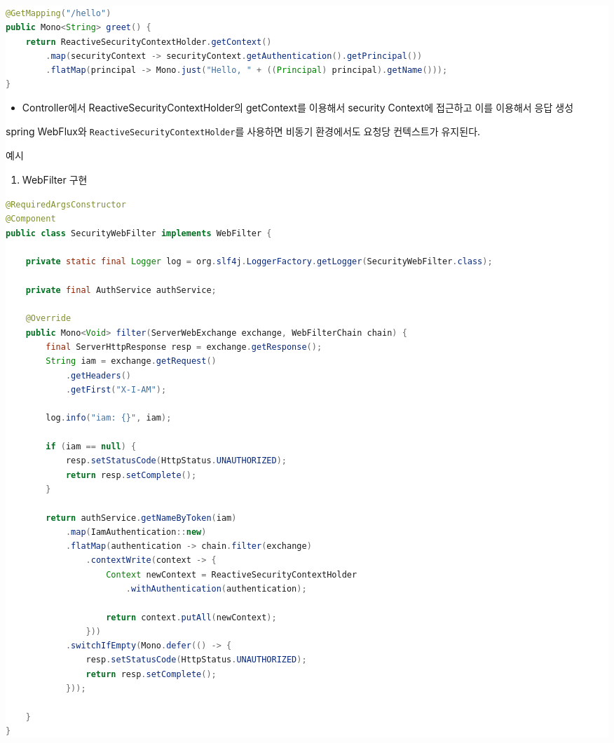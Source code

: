 ```java
@GetMapping("/hello")
public Mono<String> greet() {
    return ReactiveSecurityContextHolder.getContext()
        .map(securityContext -> securityContext.getAuthentication().getPrincipal())
        .flatMap(principal -> Mono.just("Hello, " + ((Principal) principal).getName()));
}

```

*  Controller에서 ReactiveSecurityContextHolder의 getContext를 이용해서 security Context에 접근하고 이를 이용해서 응답 생성

spring WebFlux와 `ReactiveSecurityContextHolder`를 사용하면 비동기 환경에서도 요청당 컨텍스트가 유지된다. 

예시

1. WebFilter 구현

```java
@RequiredArgsConstructor
@Component
public class SecurityWebFilter implements WebFilter {

	private static final Logger log = org.slf4j.LoggerFactory.getLogger(SecurityWebFilter.class);

	private final AuthService authService;

	@Override
	public Mono<Void> filter(ServerWebExchange exchange, WebFilterChain chain) {
		final ServerHttpResponse resp = exchange.getResponse();
		String iam = exchange.getRequest()
			.getHeaders()
			.getFirst("X-I-AM");

		log.info("iam: {}", iam);

		if (iam == null) {
			resp.setStatusCode(HttpStatus.UNAUTHORIZED);
			return resp.setComplete();
		}

		return authService.getNameByToken(iam)
			.map(IamAuthentication::new)
			.flatMap(authentication -> chain.filter(exchange)
				.contextWrite(context -> {
					Context newContext = ReactiveSecurityContextHolder
						.withAuthentication(authentication);

					return context.putAll(newContext);
				}))
			.switchIfEmpty(Mono.defer(() -> {
				resp.setStatusCode(HttpStatus.UNAUTHORIZED);
				return resp.setComplete();
			}));

	}
}
```
